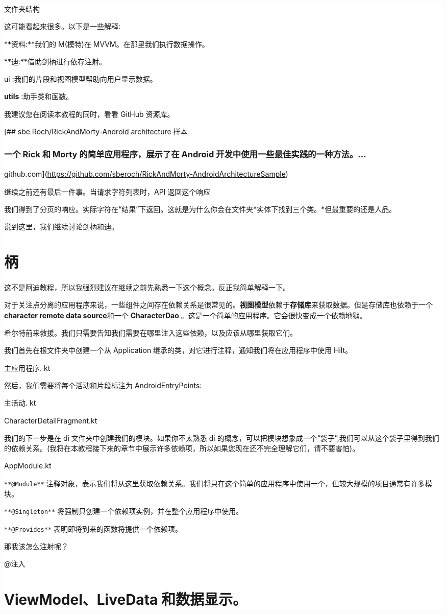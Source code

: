 文件夹结构

这可能看起来很多。以下是一些解释:

**资料:**我们的 M(模特)在 MVVM。在那里我们执行数据操作。

**迪:**借助剑柄进行依存注射。

ui :我们的片段和视图模型帮助向用户显示数据。

**utils** :助手类和函数。

我建议您在阅读本教程的同时，看看 GitHub 资源库。

[](https://github.com/sberoch/RickAndMorty-AndroidArchitectureSample) [## sbe Roch/RickAndMorty-Android architecture 样本

### 一个 Rick 和 Morty 的简单应用程序，展示了在 Android 开发中使用一些最佳实践的一种方法。…

github.com](https://github.com/sberoch/RickAndMorty-AndroidArchitectureSample) 

继续之前还有最后一件事。当请求字符列表时，API 返回这个响应

我们得到了分页的响应。实际字符在“结果”下返回。这就是为什么你会在文件夹*实体下找到三个类。*但最重要的还是人品。

说到这里，我们继续讨论剑柄和迪。

# 柄

这不是阿迪教程，所以我强烈建议在继续之前先熟悉一下这个概念。反正我简单解释一下。

对于关注点分离的应用程序来说，一些组件之间存在依赖关系是很常见的。**视图模型**依赖于**存储库**来获取数据。但是存储库也依赖于一个**character remote data source**和一个 **CharacterDao** 。这是一个简单的应用程序。它会很快变成一个依赖地狱。

希尔特前来救援。我们只需要告知我们需要在哪里注入这些依赖，以及应该从哪里获取它们。

我们首先在根文件夹中创建一个从 Application 继承的类，对它进行注释，通知我们将在应用程序中使用 Hilt。

主应用程序. kt

然后，我们需要将每个活动和片段标注为 AndroidEntryPoints:

主活动. kt

CharacterDetailFragment.kt

我们的下一步是在 di 文件夹中创建我们的模块。如果你不太熟悉 di 的概念，可以把模块想象成一个“袋子”,我们可以从这个袋子里得到我们的依赖关系。(我将在本教程接下来的章节中展示许多依赖项，所以如果您现在还不完全理解它们，请不要害怕)。

AppModule.kt

`**@Module**` 注释对象，表示我们将从这里获取依赖关系。我们将只在这个简单的应用程序中使用一个，但较大规模的项目通常有许多模块。

`**@Singleton**` 将强制只创建一个依赖项实例，并在整个应用程序中使用。

`**@Provides**` 表明即将到来的函数将提供一个依赖项。

那我该怎么注射呢？

@注入

# ViewModel、LiveData 和数据显示。
